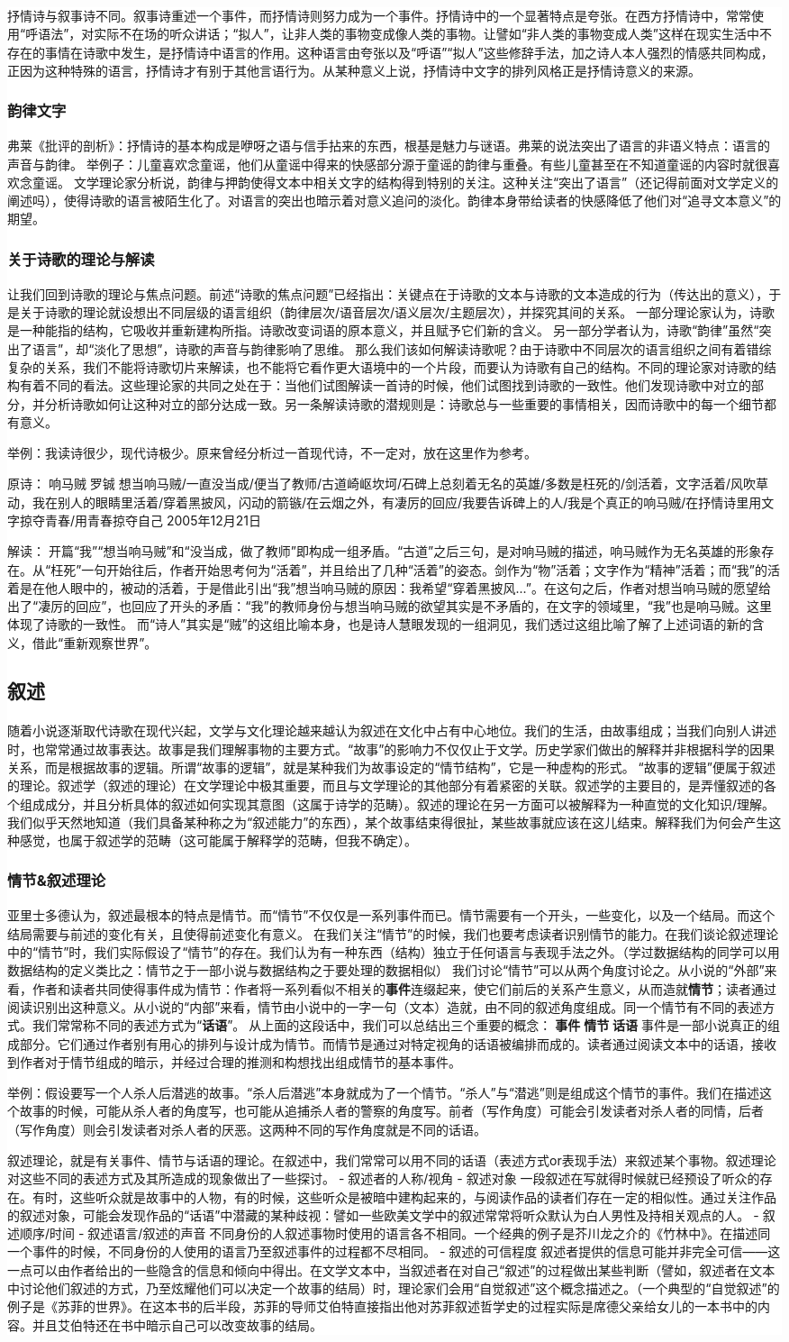 抒情诗与叙事诗不同。叙事诗重述一个事件，而抒情诗则努力成为一个事件。抒情诗中的一个显著特点是夸张。在西方抒情诗中，常常使用“呼语法”，对实际不在场的听众讲话；“拟人”，让非人类的事物变成像人类的事物。让譬如“非人类的事物变成人类”这样在现实生活中不存在的事情在诗歌中发生，是抒情诗中语言的作用。这种语言由夸张以及“呼语”“拟人”这些修辞手法，加之诗人本人强烈的情感共同构成，正因为这种特殊的语言，抒情诗才有别于其他言语行为。从某种意义上说，抒情诗中文字的排列风格正是抒情诗意义的来源。

### 韵律文字

弗莱《批评的剖析》：抒情诗的基本构成是咿呀之语与信手拈来的东西，根基是魅力与谜语。弗莱的说法突出了语言的非语义特点：语言的声音与韵律。 举例子：儿童喜欢念童谣，他们从童谣中得来的快感部分源于童谣的韵律与重叠。有些儿童甚至在不知道童谣的内容时就很喜欢念童谣。 文学理论家分析说，韵律与押韵使得文本中相关文字的结构得到特别的关注。这种关注“突出了语言”（还记得前面对文学定义的阐述吗），使得诗歌的语言被陌生化了。对语言的突出也暗示着对意义追问的淡化。韵律本身带给读者的快感降低了他们对“追寻文本意义”的期望。

### 关于诗歌的理论与解读

让我们回到诗歌的理论与焦点问题。前述“诗歌的焦点问题”已经指出：关键点在于诗歌的文本与诗歌的文本造成的行为（传达出的意义），于是关于诗歌的理论就设想出不同层级的语言组织（韵律层次/语音层次/语义层次/主题层次），并探究其间的关系。 一部分理论家认为，诗歌是一种能指的结构，它吸收并重新建构所指。诗歌改变词语的原本意义，并且赋予它们新的含义。 另一部分学者认为，诗歌“韵律”虽然“突出了语言”，却“淡化了思想”，诗歌的声音与韵律影响了思维。 那么我们该如何解读诗歌呢？由于诗歌中不同层次的语言组织之间有着错综复杂的关系，我们不能将诗歌切片来解读，也不能将它看作更大语境中的一个片段，而要认为诗歌有自己的结构。不同的理论家对诗歌的结构有着不同的看法。这些理论家的共同之处在于：当他们试图解读一首诗的时候，他们试图找到诗歌的一致性。他们发现诗歌中对立的部分，并分析诗歌如何让这种对立的部分达成一致。另一条解读诗歌的潜规则是：诗歌总与一些重要的事情相关，因而诗歌中的每一个细节都有意义。

举例：我读诗很少，现代诗极少。原来曾经分析过一首现代诗，不一定对，放在这里作为参考。 

原诗： 响马贼 罗铖 想当响马贼/一直没当成/便当了教师/古道崎岖坎坷/石碑上总刻着无名的英雄/多数是枉死的/剑活着，文字活着/风吹草动，我在别人的眼睛里活着/穿着黑披风，闪动的箭镞/在云烟之外，有凄厉的回应/我要告诉碑上的人/我是个真正的响马贼/在抒情诗里用文字掠夺青春/用青春掠夺自己 2005年12月21日 

解读： 开篇“我”“想当响马贼”和“没当成，做了教师”即构成一组矛盾。“古道”之后三句，是对响马贼的描述，响马贼作为无名英雄的形象存在。从“枉死”一句开始往后，作者开始思考何为“活着”，并且给出了几种“活着”的姿态。剑作为“物”活着；文字作为“精神”活着；而“我”的活着是在他人眼中的，被动的活着，于是借此引出“我”想当响马贼的原因：我希望“穿着黑披风...”。在这句之后，作者对想当响马贼的愿望给出了“凄厉的回应”，也回应了开头的矛盾：“我”的教师身份与想当响马贼的欲望其实是不矛盾的，在文字的领域里，“我”也是响马贼。这里体现了诗歌的一致性。 而“诗人”其实是“贼”的这组比喻本身，也是诗人慧眼发现的一组洞见，我们透过这组比喻了解了上述词语的新的含义，借此“重新观察世界”。

## 叙述

随着小说逐渐取代诗歌在现代兴起，文学与文化理论越来越认为叙述在文化中占有中心地位。我们的生活，由故事组成；当我们向别人讲述时，也常常通过故事表达。故事是我们理解事物的主要方式。“故事”的影响力不仅仅止于文学。历史学家们做出的解释并非根据科学的因果关系，而是根据故事的逻辑。所谓“故事的逻辑”，就是某种我们为故事设定的“情节结构”，它是一种虚构的形式。 “故事的逻辑”便属于叙述的理论。叙述学（叙述的理论）在文学理论中极其重要，而且与文学理论的其他部分有着紧密的关联。叙述学的主要目的，是弄懂叙述的各个组成成分，并且分析具体的叙述如何实现其意图（这属于诗学的范畴）。叙述的理论在另一方面可以被解释为一种直觉的文化知识/理解。我们似乎天然地知道（我们具备某种称之为“叙述能力”的东西），某个故事结束得很扯，某些故事就应该在这儿结束。解释我们为何会产生这种感觉，也属于叙述学的范畴（这可能属于解释学的范畴，但我不确定）。

### 情节&叙述理论

亚里士多德认为，叙述最根本的特点是情节。而“情节”不仅仅是一系列事件而已。情节需要有一个开头，一些变化，以及一个结局。而这个结局需要与前述的变化有关，且使得前述变化有意义。 在我们关注“情节”的时候，我们也要考虑读者识别情节的能力。在我们谈论叙述理论中的“情节”时，我们实际假设了“情节”的存在。我们认为有一种东西（结构）独立于任何语言与表现手法之外。（学过数据结构的同学可以用数据结构的定义类比之：情节之于一部小说与数据结构之于要处理的数据相似） 我们讨论“情节”可以从两个角度讨论之。从小说的“外部”来看，作者和读者共同使得事件成为情节：作者将一系列看似不相关的**事件**连缀起来，使它们前后的关系产生意义，从而造就**情节**；读者通过阅读识别出这种意义。从小说的“内部”来看，情节由小说中的一字一句（文本）造就，由不同的叙述角度组成。同一个情节有不同的表述方式。我们常常称不同的表述方式为“**话语**”。 从上面的这段话中，我们可以总结出三个重要的概念： **事件** **情节** **话语** 事件是一部小说真正的组成部分。它们通过作者别有用心的排列与设计成为情节。而情节是通过对特定视角的话语被编排而成的。读者通过阅读文本中的话语，接收到作者对于情节组成的暗示，并经过合理的推测和构想找出组成情节的基本事件。

举例：假设要写一个人杀人后潜逃的故事。“杀人后潜逃”本身就成为了一个情节。“杀人”与“潜逃”则是组成这个情节的事件。我们在描述这个故事的时候，可能从杀人者的角度写，也可能从追捕杀人者的警察的角度写。前者（写作角度）可能会引发读者对杀人者的同情，后者（写作角度）则会引发读者对杀人者的厌恶。这两种不同的写作角度就是不同的话语。

叙述理论，就是有关事件、情节与话语的理论。在叙述中，我们常常可以用不同的话语（表述方式or表现手法）来叙述某个事物。叙述理论对这些不同的表述方式及其所造成的现象做出了一些探讨。 - 叙述者的人称/视角 - 叙述对象 一段叙述在写就得时候就已经预设了听众的存在。有时，这些听众就是故事中的人物，有的时候，这些听众是被暗中建构起来的，与阅读作品的读者们存在一定的相似性。通过关注作品的叙述对象，可能会发现作品的“话语”中潜藏的某种歧视：譬如一些欧美文学中的叙述常常将听众默认为白人男性及持相关观点的人。 - 叙述顺序/时间 - 叙述语言/叙述的声音 不同身份的人叙述事物时使用的语言各不相同。一个经典的例子是芥川龙之介的《竹林中》。在描述同一个事件的时候，不同身份的人使用的语言乃至叙述事件的过程都不尽相同。 - 叙述的可信程度 叙述者提供的信息可能并非完全可信——这一点可以由作者给出的一些隐含的信息和倾向中得出。在文学文本中，当叙述者在对自己“叙述”的过程做出某些判断（譬如，叙述者在文本中讨论他们叙述的方式，乃至炫耀他们可以决定一个故事的结局）时，理论家们会用“自觉叙述”这个概念描述之。（一个典型的“自觉叙述”的例子是《苏菲的世界》。在这本书的后半段，苏菲的导师艾伯特直接指出他对苏菲叙述哲学史的过程实际是席德父亲给女儿的一本书中的内容。并且艾伯特还在书中暗示自己可以改变故事的结局。
